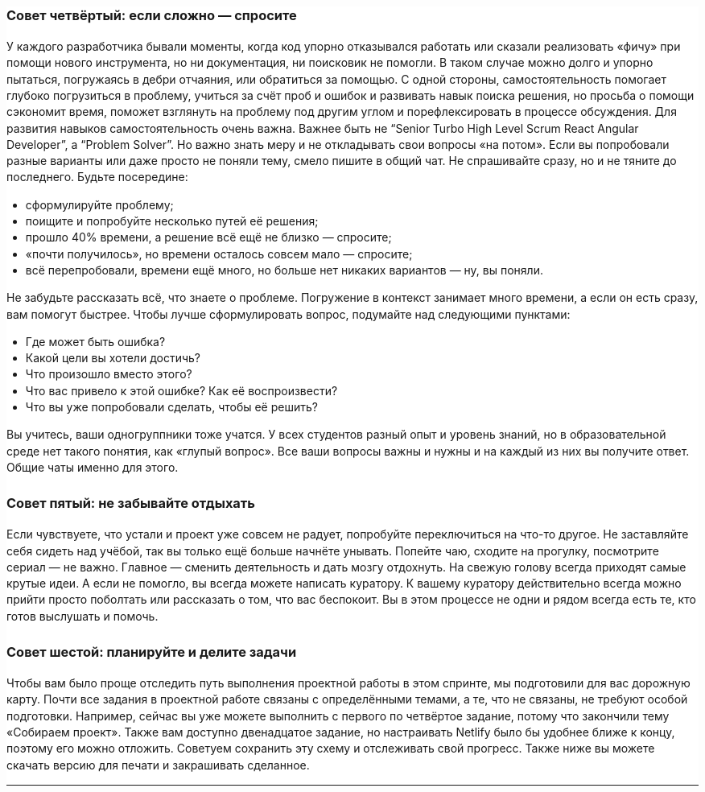 ### Совет четвёртый: если сложно — спросите

У каждого разработчика бывали моменты, когда код упорно отказывался работать или сказали реализовать «фичу» при помощи нового инструмента, но ни документация, ни поисковик не помогли. В таком случае можно долго и упорно пытаться, погружаясь в дебри отчаяния, или обратиться за помощью. 
С одной стороны, самостоятельность помогает глубоко погрузиться в проблему, учиться за счёт проб и ошибок и развивать навык поиска решения, но просьба о помощи сэкономит время, поможет взглянуть на проблему под другим углом и порефлексировать в процессе обсуждения. Для развития навыков самостоятельность очень важна. Важнее быть не “Senior Turbo High Level Scrum React Angular Developer”, а “Problem Solver”. 
Но важно знать меру и не откладывать свои вопросы «на потом». Если вы попробовали разные варианты или даже просто не поняли тему, смело пишите в общий чат. Не спрашивайте сразу, но и не тяните до последнего. Будьте посередине:

- сформулируйте проблему;
- поищите и попробуйте несколько путей её решения;
- прошло 40% времени, а решение всё ещё не близко — спросите;
- «почти получилось», но времени осталось совсем мало — спросите;
- всё перепробовали, времени ещё много, но больше нет никаких вариантов — ну, вы поняли.

Не забудьте рассказать всё, что знаете о проблеме. Погружение в контекст занимает много времени, а если он есть сразу, вам помогут быстрее. Чтобы лучше сформулировать вопрос, подумайте над следующими пунктами: 

- Где может быть ошибка?
- Какой цели вы хотели достичь?
- Что произошло вместо этого?
- Что вас привело к этой ошибке? Как её воспроизвести?
- Что вы уже попробовали сделать, чтобы её решить?

Вы учитесь, ваши одногруппники тоже учатся. У всех студентов разный опыт и уровень знаний, но в образовательной среде нет такого понятия, как «глупый вопрос». Все ваши вопросы важны и нужны и на каждый из них вы получите ответ. Общие чаты именно для этого.

### Совет пятый: не забывайте отдыхать

Если чувствуете, что устали и проект уже совсем не радует, попробуйте переключиться на что-то другое. Не заставляйте себя сидеть над учёбой, так вы только ещё больше начнёте унывать. Попейте чаю, сходите на прогулку, посмотрите сериал — не важно. Главное — сменить деятельность и дать мозгу отдохнуть. На свежую голову всегда приходят самые крутые идеи. А если не помогло, вы всегда можете написать куратору. К вашему куратору действительно всегда можно прийти просто поболтать или рассказать о том, что вас беспокоит. Вы в этом процессе не одни и рядом всегда есть те, кто готов выслушать и помочь.

### Совет шестой: планируйте и делите задачи

Чтобы вам было проще отследить путь выполнения проектной работы в этом спринте, мы подготовили для вас дорожную карту. Почти все задания в проектной работе связаны с определёнными темами, а те, что не связаны, не требуют особой подготовки. 
Например, сейчас вы уже можете выполнить с первого по четвёртое задание, потому что закончили тему «Собираем проект». Также вам доступно двенадцатое задание, но настраивать Netlify было бы удобнее ближе к концу, поэтому его можно отложить. 
Советуем сохранить эту схему и отслеживать свой прогресс. Также ниже вы можете скачать версию для печати и закрашивать сделанное.  

---